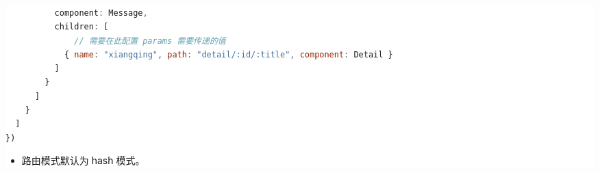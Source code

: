 ```js
          component: Message,
          children: [
              // 需要在此配置 params 需要传递的值
            { name: "xiangqing", path: "detail/:id/:title", component: Detail }
          ]
        }
      ]
    }
  ]
})
```

- 路由模式默认为 hash 模式。



